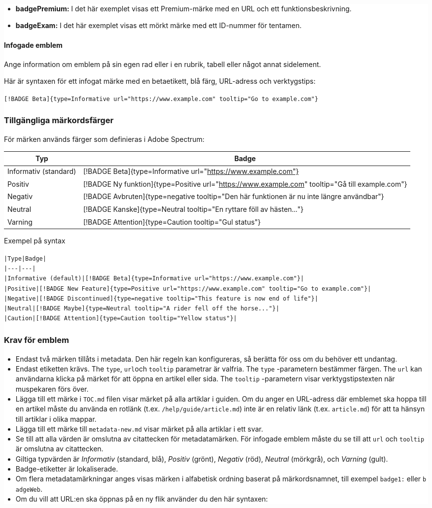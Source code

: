 * **badgePremium:** I det här exemplet visas ett Premium-märke med en URL och ett funktionsbeskrivning.

* **badgeExam:** I det här exemplet visas ett mörkt märke med ett ID-nummer för tentamen.

#### Infogade emblem

Ange information om emblem på sin egen rad eller i en rubrik, tabell eller något annat sidelement.

Här är syntaxen för ett infogat märke med en betaetikett, blå färg, URL-adress och verktygstips:

`[!BADGE Beta]{type=Informative url="https://www.example.com" tooltip="Go to example.com"}`

### Tillgängliga märkordsfärger

För märken används färger som definieras i Adobe Spectrum:

| Typ | Badge |
|---|---|
| Informativ (standard) | [!BADGE Beta]{type=Informative url="https://www.example.com"} |
| Positiv | [!BADGE Ny funktion]{type=Positive url="https://www.example.com" tooltip="Gå till example.com"} |
| Negativ | [!BADGE Avbruten]{type=negative tooltip="Den här funktionen är nu inte längre användbar"} |
| Neutral | [!BADGE Kanske]{type=Neutral tooltip="En ryttare föll av hästen..."} |
| Varning | [!BADGE Attention]{type=Caution tooltip="Gul status"} |

Exempel på syntax

```
|Type|Badge|
|---|---|
|Informative (default)|[!BADGE Beta]{type=Informative url="https://www.example.com"}|
|Positive|[!BADGE New Feature]{type=Positive url="https://www.example.com" tooltip="Go to example.com"}|
|Negative|[!BADGE Discontinued]{type=negative tooltip="This feature is now end of life"}|
|Neutral|[!BADGE Maybe]{type=Neutral tooltip="A rider fell off the horse..."}|
|Caution|[!BADGE Attention]{type=Caution tooltip="Yellow status"}|
```

### Krav för emblem

* Endast två märken tillåts i metadata. Den här regeln kan konfigureras, så berätta för oss om du behöver ett undantag.
* Endast etiketten krävs. The `type`, `url`och `tooltip` parametrar är valfria. The `type` -parametern bestämmer färgen. The `url` kan användarna klicka på märket för att öppna en artikel eller sida. The `tooltip` -parametern visar verktygstipstexten när muspekaren förs över.
* Lägga till ett märke i `TOC.md` filen visar märket på alla artiklar i guiden. Om du anger en URL-adress där emblemet ska hoppa till en artikel måste du använda en rotlänk (t.ex. `/help/guide/article.md`) inte är en relativ länk (t.ex. `article.md`) för att ta hänsyn till artiklar i olika mappar.
* Lägga till ett märke till `metadata-new.md` visar märket på alla artiklar i ett svar.
* Se till att alla värden är omslutna av citattecken för metadatamärken. För infogade emblem måste du se till att `url` och `tooltip` är omslutna av citattecken.
* Giltiga typvärden är *Informativ* (standard, blå), *Positiv* (grönt), *Negativ* (röd), *Neutral* (mörkgrå), och *Varning* (gult).
* Badge-etiketter är lokaliserade.
* Om flera metadatamärkningar anges visas märken i alfabetisk ordning baserat på märkordsnamnet, till exempel `badge1:` eller `badgeWeb`.
* Om du vill att URL:en ska öppnas på en ny flik använder du den här syntaxen:
